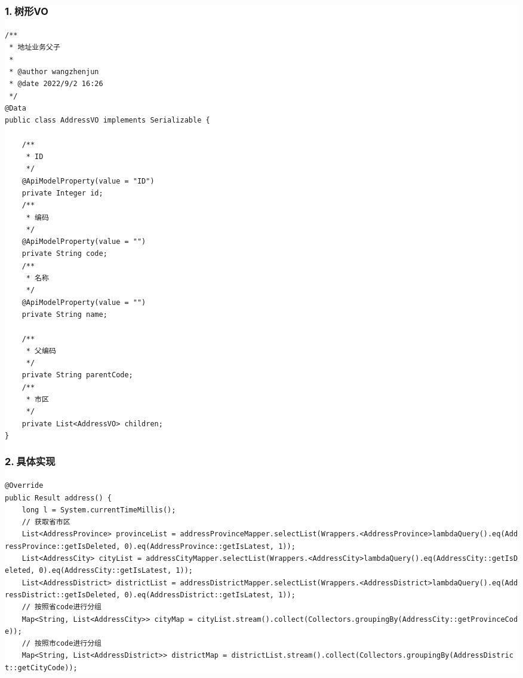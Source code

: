 ### 1\. 树形VO

    /**
     * 地址业务父子
     *
     * @author wangzhenjun
     * @date 2022/9/2 16:26
     */
    @Data
    public class AddressVO implements Serializable {
    
        /**
         * ID
         */
        @ApiModelProperty(value = "ID")
        private Integer id;
        /**
         * 编码
         */
        @ApiModelProperty(value = "")
        private String code;
        /**
         * 名称
         */
        @ApiModelProperty(value = "")
        private String name;
    	
    	/**
    	 * 父编码
    	 */
        private String parentCode;
        /**
         * 市区
         */
        private List<AddressVO> children;
    }
    
    

### 2\. 具体实现

    @Override
    public Result address() {
        long l = System.currentTimeMillis();
        // 获取省市区
        List<AddressProvince> provinceList = addressProvinceMapper.selectList(Wrappers.<AddressProvince>lambdaQuery().eq(AddressProvince::getIsDeleted, 0).eq(AddressProvince::getIsLatest, 1));
        List<AddressCity> cityList = addressCityMapper.selectList(Wrappers.<AddressCity>lambdaQuery().eq(AddressCity::getIsDeleted, 0).eq(AddressCity::getIsLatest, 1));
        List<AddressDistrict> districtList = addressDistrictMapper.selectList(Wrappers.<AddressDistrict>lambdaQuery().eq(AddressDistrict::getIsDeleted, 0).eq(AddressDistrict::getIsLatest, 1));
        // 按照省code进行分组
        Map<String, List<AddressCity>> cityMap = cityList.stream().collect(Collectors.groupingBy(AddressCity::getProvinceCode));
        // 按照市code进行分组
        Map<String, List<AddressDistrict>> districtMap = districtList.stream().collect(Collectors.groupingBy(AddressDistrict::getCityCode));
    